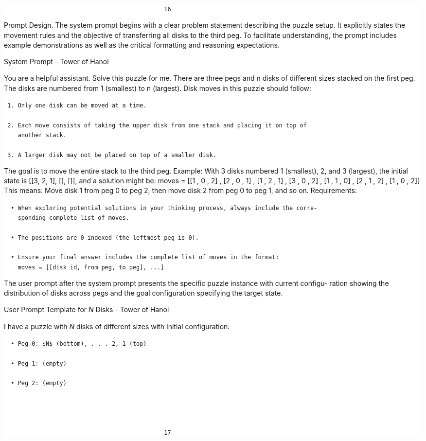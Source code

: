 
                                                  16

Prompt Design. The system prompt begins with a clear problem statement describing the puzzle
setup. It explicitly states the movement rules and the objective of transferring all disks to the third
peg. To facilitate understanding, the prompt includes example demonstrations as well as the critical
formatting and reasoning expectations.

  System Prompt - Tower of Hanoi

  You are a helpful assistant. Solve this puzzle for me.
  There are three pegs and n disks of different sizes stacked on the first peg. The disks are
  numbered from 1 (smallest) to n (largest). Disk moves in this puzzle should follow:

     1. Only one disk can be moved at a time.

     2. Each move consists of taking the upper disk from one stack and placing it on top of
        another stack.

     3. A larger disk may not be placed on top of a smaller disk.

  The goal is to move the entire stack to the third peg.
  Example: With 3 disks numbered 1 (smallest), 2, and 3 (largest), the initial state is [[3, 2, 1],
  [], []], and a solution might be:
  moves = [[1 , 0 , 2] , [2 , 0 , 1] , [1 , 2 , 1] , [3 , 0 , 2] ,
           [1 , 1 , 0] , [2 , 1 , 2] , [1 , 0 , 2]]
  This means: Move disk 1 from peg 0 to peg 2, then move disk 2 from peg 0 to peg 1, and so on.
  Requirements:

      • When exploring potential solutions in your thinking process, always include the corre-
        sponding complete list of moves.

      • The positions are 0-indexed (the leftmost peg is 0).

      • Ensure your final answer includes the complete list of moves in the format:
        moves = [[disk id, from peg, to peg], ...]


The user prompt after the system prompt presents the specific puzzle instance with current configu-
ration showing the distribution of disks across pegs and the goal configuration specifying the target
state.

  User Prompt Template for $N$ Disks - Tower of Hanoi

  I have a puzzle with $N$ disks of different sizes with
  Initial configuration:

      • Peg 0: $N$ (bottom), . . . 2, 1 (top)

      • Peg 1: (empty)

      • Peg 2: (empty)




                                                  17
